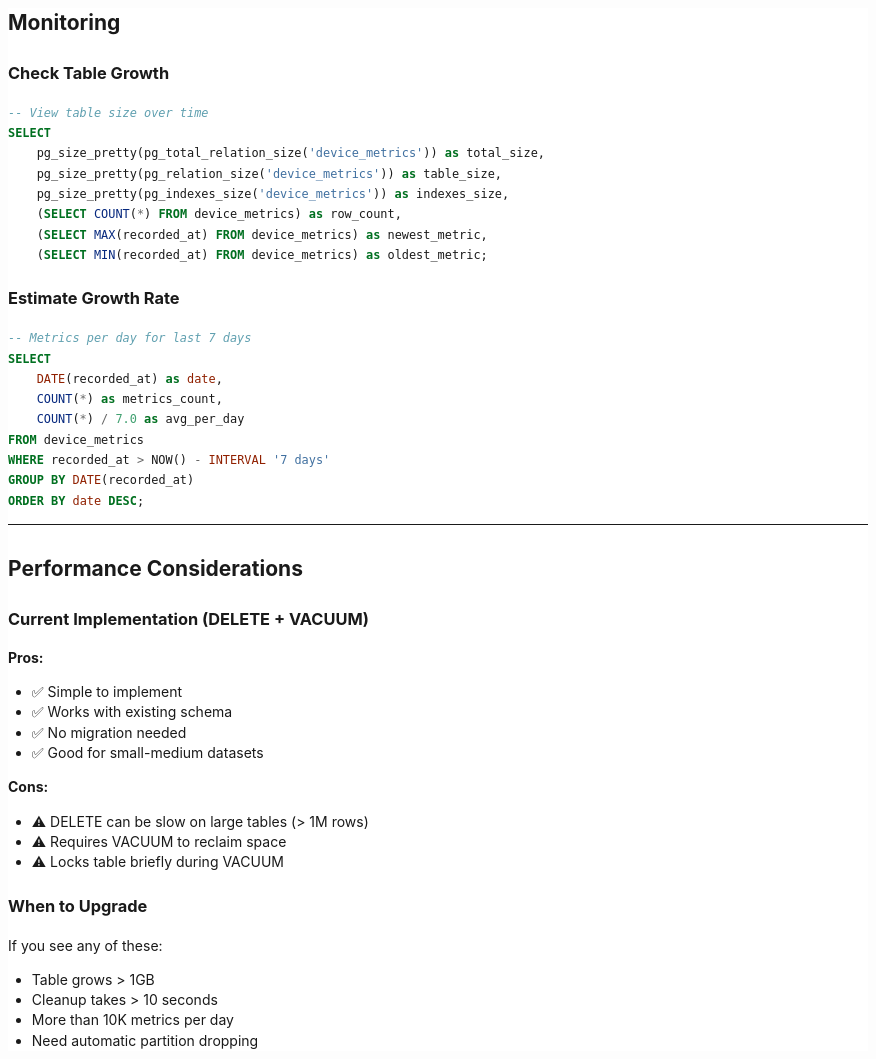 
## Monitoring

### Check Table Growth

```sql
-- View table size over time
SELECT 
    pg_size_pretty(pg_total_relation_size('device_metrics')) as total_size,
    pg_size_pretty(pg_relation_size('device_metrics')) as table_size,
    pg_size_pretty(pg_indexes_size('device_metrics')) as indexes_size,
    (SELECT COUNT(*) FROM device_metrics) as row_count,
    (SELECT MAX(recorded_at) FROM device_metrics) as newest_metric,
    (SELECT MIN(recorded_at) FROM device_metrics) as oldest_metric;
```

### Estimate Growth Rate

```sql
-- Metrics per day for last 7 days
SELECT 
    DATE(recorded_at) as date,
    COUNT(*) as metrics_count,
    COUNT(*) / 7.0 as avg_per_day
FROM device_metrics
WHERE recorded_at > NOW() - INTERVAL '7 days'
GROUP BY DATE(recorded_at)
ORDER BY date DESC;
```

---

## Performance Considerations

### Current Implementation (DELETE + VACUUM)

**Pros:**
- ✅ Simple to implement
- ✅ Works with existing schema
- ✅ No migration needed
- ✅ Good for small-medium datasets

**Cons:**
- ⚠️ DELETE can be slow on large tables (> 1M rows)
- ⚠️ Requires VACUUM to reclaim space
- ⚠️ Locks table briefly during VACUUM

### When to Upgrade

If you see any of these:
- Table grows > 1GB
- Cleanup takes > 10 seconds
- More than 10K metrics per day
- Need automatic partition dropping

